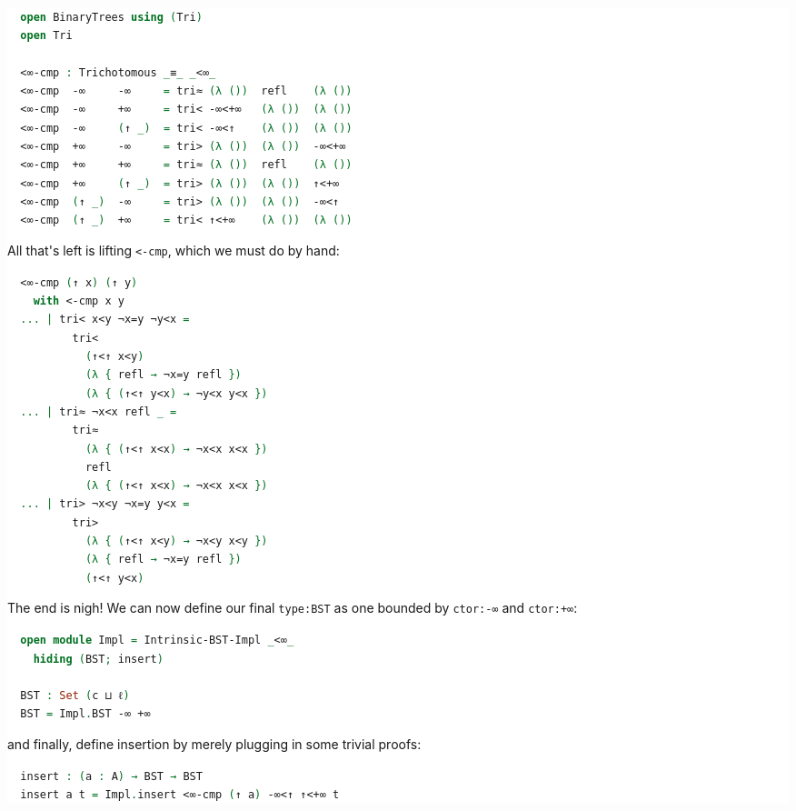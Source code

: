 ```agda
  open BinaryTrees using (Tri)
  open Tri

  <∞-cmp : Trichotomous _≡_ _<∞_
  <∞-cmp  -∞     -∞     = tri≈ (λ ())  refl    (λ ())
  <∞-cmp  -∞     +∞     = tri< -∞<+∞   (λ ())  (λ ())
  <∞-cmp  -∞     (↑ _)  = tri< -∞<↑    (λ ())  (λ ())
  <∞-cmp  +∞     -∞     = tri> (λ ())  (λ ())  -∞<+∞
  <∞-cmp  +∞     +∞     = tri≈ (λ ())  refl    (λ ())
  <∞-cmp  +∞     (↑ _)  = tri> (λ ())  (λ ())  ↑<+∞
  <∞-cmp  (↑ _)  -∞     = tri> (λ ())  (λ ())  -∞<↑
  <∞-cmp  (↑ _)  +∞     = tri< ↑<+∞    (λ ())  (λ ())
```

All that's left is lifting `<-cmp`, which we must do by hand:

```agda
  <∞-cmp (↑ x) (↑ y)
    with <-cmp x y
  ... | tri< x<y ¬x=y ¬y<x =
          tri<
            (↑<↑ x<y)
            (λ { refl → ¬x=y refl })
            (λ { (↑<↑ y<x) → ¬y<x y<x })
  ... | tri≈ ¬x<x refl _ =
          tri≈
            (λ { (↑<↑ x<x) → ¬x<x x<x })
            refl
            (λ { (↑<↑ x<x) → ¬x<x x<x })
  ... | tri> ¬x<y ¬x=y y<x =
          tri>
            (λ { (↑<↑ x<y) → ¬x<y x<y })
            (λ { refl → ¬x=y refl })
            (↑<↑ y<x)
```

The end is nigh! We can now define our final `type:BST` as one bounded by
`ctor:-∞` and `ctor:+∞`:

```agda
  open module Impl = Intrinsic-BST-Impl _<∞_
    hiding (BST; insert)

  BST : Set (c ⊔ ℓ)
  BST = Impl.BST -∞ +∞
```

and finally, define insertion by merely plugging in some trivial proofs:

```agda
  insert : (a : A) → BST → BST
  insert a t = Impl.insert <∞-cmp (↑ a) -∞<↑ ↑<+∞ t
```

